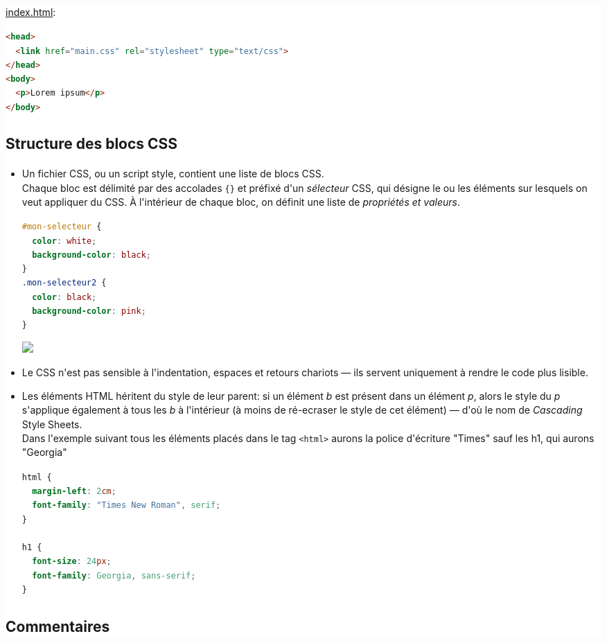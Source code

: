   <ins>index.html</ins>:

  ``` html
  <head>
    <link href="main.css" rel="stylesheet" type="text/css">
  </head>
  <body>
    <p>Lorem ipsum</p>
  </body>
  ```

## Structure des blocs CSS

* Un fichier CSS, ou un script style, contient une liste de blocs CSS.  
  Chaque bloc est délimité par des accolades `{}` et préfixé d'un *sélecteur* CSS, qui désigne le ou les éléments sur lesquels on veut appliquer du CSS. À l'intérieur de chaque bloc, on définit une liste de *propriétés et valeurs*.

  ``` css
  #mon-selecteur {
    color: white;
    background-color: black;
  }
  .mon-selecteur2 {
    color: black;
    background-color: pink;
  }
  ```

  ![](https://i.imgur.com/vrNT5GT.png)

* Le CSS n'est pas sensible à l'indentation, espaces et retours chariots — ils servent uniquement à rendre le code plus lisible.

* Les éléments HTML héritent du style de leur parent: si un élément *b* est présent dans un élément *p*, alors le style du *p* s'applique également à tous les *b* à l'intérieur (à moins de ré-ecraser le style de cet élément) — d'où le nom de *Cascading* Style Sheets.  
  Dans l'exemple suivant tous les éléments placés dans le tag `<html>` aurons la police d'écriture "Times" sauf les h1, qui aurons "Georgia"

  ``` css
  html {
    margin-left: 2cm;
    font-family: "Times New Roman", serif;
  }

  h1 {
    font-size: 24px;
    font-family: Georgia, sans-serif;
  }
  ```

## Commentaires
